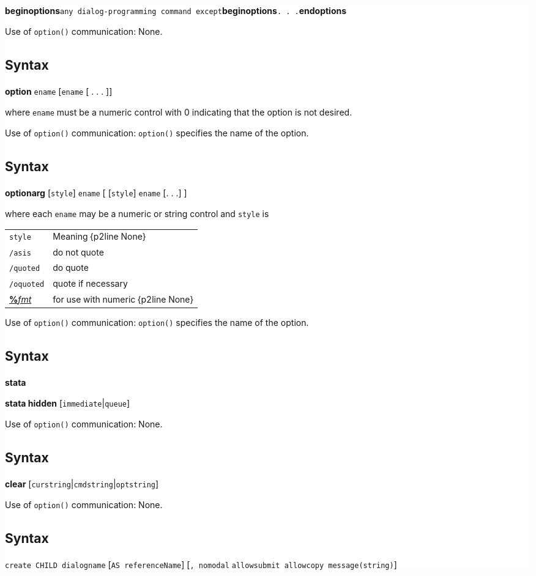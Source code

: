**beginoptions**`any dialog-programming command except`**beginoptions**`. . .`**endoptions**

Use of `option()` communication: None.

## Syntax

**option** `ename` \[`ename` \[ . . . \]\]

where `ename` must be a numeric control with 0 indicating that the
option is not desired.

Use of `option()` communication: `option()` specifies the name of the
option.

## Syntax

**optionarg** \[`style`\] `ename` \[ \[`style`\] `ename` \[. . .\] \]

where each `ename` may be a numeric or string control and `style` is

|                                                                                                                                      |                                    |
|--------------------------------------------------------------------------------------------------------------------------------------|------------------------------------|
| `style`                                                                                                                              | Meaning {p2line None}              |
| `/asis`                                                                                                                              | do not quote                       |
| `/quoted`                                                                                                                            | do quote                           |
| `/oquoted`                                                                                                                           | quote if necessary                 |
| [<strong>%</strong><var class="command">fmt</var><strong></strong>](http://www.stata.com/help.cgi?format) | for use with numeric {p2line None} |

Use of `option()` communication: `option()` specifies the name of the
option.

## Syntax

**stata**

**stata hidden** \[`immediate`\|`queue`\]

Use of `option()` communication: None.

## Syntax

**clear** \[`curstring`\|`cmdstring`\|`optstring`\]

Use of `option()` communication: None.

## Syntax

`create CHILD dialogname` \[`AS referenceName`\] \[`, nomodal`
`allowsubmit allowcopy message(string)`\]

